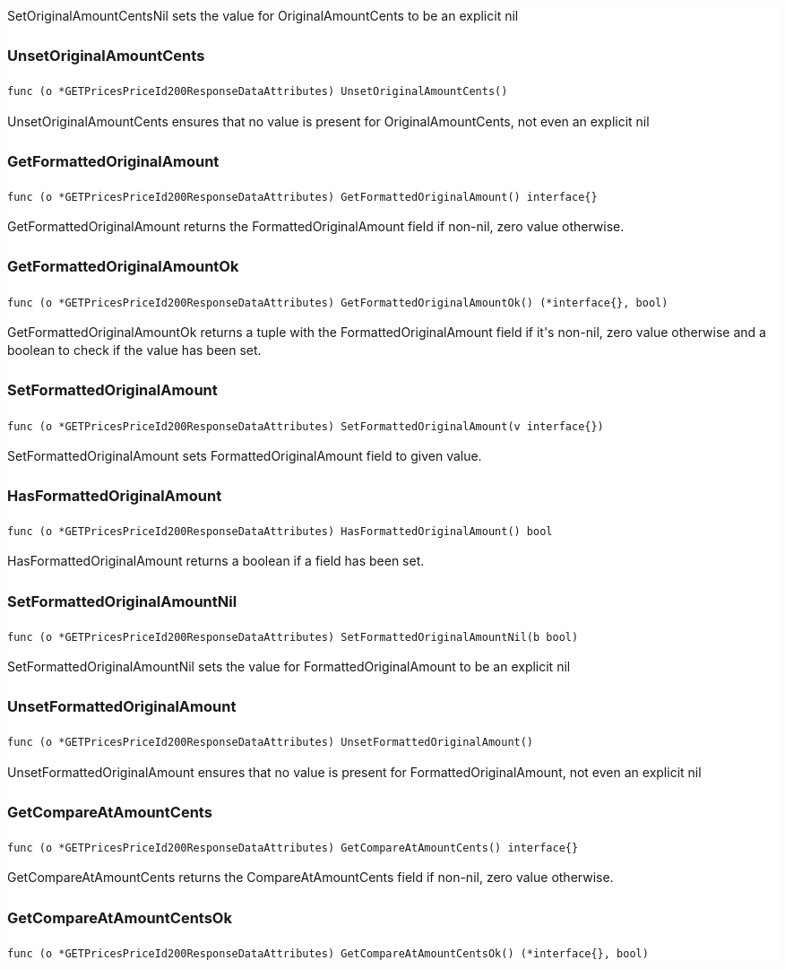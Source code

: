  SetOriginalAmountCentsNil sets the value for OriginalAmountCents to be an explicit nil

### UnsetOriginalAmountCents
`func (o *GETPricesPriceId200ResponseDataAttributes) UnsetOriginalAmountCents()`

UnsetOriginalAmountCents ensures that no value is present for OriginalAmountCents, not even an explicit nil
### GetFormattedOriginalAmount

`func (o *GETPricesPriceId200ResponseDataAttributes) GetFormattedOriginalAmount() interface{}`

GetFormattedOriginalAmount returns the FormattedOriginalAmount field if non-nil, zero value otherwise.

### GetFormattedOriginalAmountOk

`func (o *GETPricesPriceId200ResponseDataAttributes) GetFormattedOriginalAmountOk() (*interface{}, bool)`

GetFormattedOriginalAmountOk returns a tuple with the FormattedOriginalAmount field if it's non-nil, zero value otherwise
and a boolean to check if the value has been set.

### SetFormattedOriginalAmount

`func (o *GETPricesPriceId200ResponseDataAttributes) SetFormattedOriginalAmount(v interface{})`

SetFormattedOriginalAmount sets FormattedOriginalAmount field to given value.

### HasFormattedOriginalAmount

`func (o *GETPricesPriceId200ResponseDataAttributes) HasFormattedOriginalAmount() bool`

HasFormattedOriginalAmount returns a boolean if a field has been set.

### SetFormattedOriginalAmountNil

`func (o *GETPricesPriceId200ResponseDataAttributes) SetFormattedOriginalAmountNil(b bool)`

 SetFormattedOriginalAmountNil sets the value for FormattedOriginalAmount to be an explicit nil

### UnsetFormattedOriginalAmount
`func (o *GETPricesPriceId200ResponseDataAttributes) UnsetFormattedOriginalAmount()`

UnsetFormattedOriginalAmount ensures that no value is present for FormattedOriginalAmount, not even an explicit nil
### GetCompareAtAmountCents

`func (o *GETPricesPriceId200ResponseDataAttributes) GetCompareAtAmountCents() interface{}`

GetCompareAtAmountCents returns the CompareAtAmountCents field if non-nil, zero value otherwise.

### GetCompareAtAmountCentsOk

`func (o *GETPricesPriceId200ResponseDataAttributes) GetCompareAtAmountCentsOk() (*interface{}, bool)`

